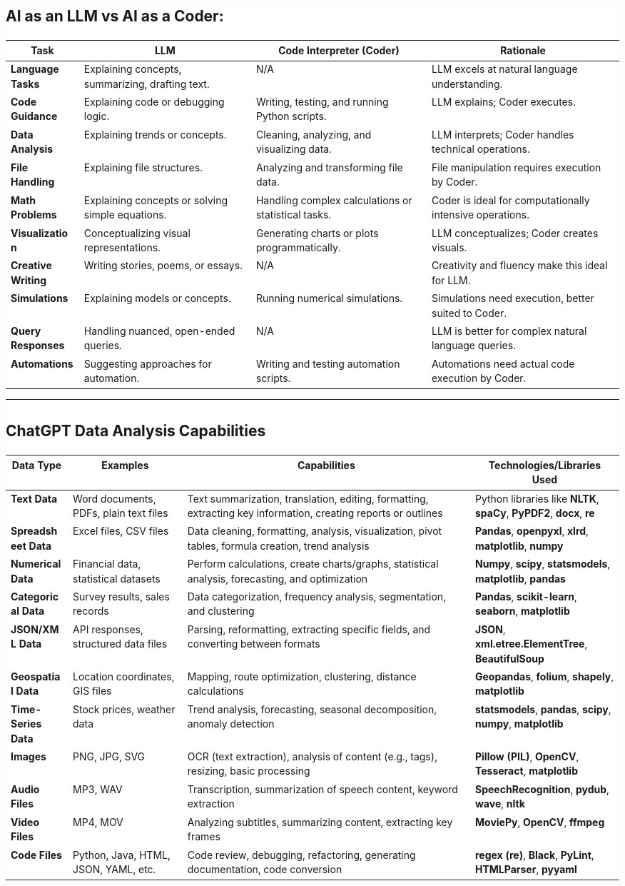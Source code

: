 
## **AI as an LLM vs AI as a Coder:**

| **Task**                 | **LLM**                                                        | **Code Interpreter (Coder)**                        | **Rationale**                                              |
|--------------------------|----------------------------------------------------------------|-----------------------------------------------------|-----------------------------------------------------------|
| **Language Tasks**       | Explaining concepts, summarizing, drafting text.              | N/A                                                 | LLM excels at natural language understanding.             |
| **Code Guidance**        | Explaining code or debugging logic.                           | Writing, testing, and running Python scripts.       | LLM explains; Coder executes.                             |
| **Data Analysis**        | Explaining trends or concepts.                                | Cleaning, analyzing, and visualizing data.          | LLM interprets; Coder handles technical operations.        |
| **File Handling**        | Explaining file structures.                                   | Analyzing and transforming file data.               | File manipulation requires execution by Coder.            |
| **Math Problems**        | Explaining concepts or solving simple equations.              | Handling complex calculations or statistical tasks. | Coder is ideal for computationally intensive operations.   |
| **Visualization**        | Conceptualizing visual representations.                      | Generating charts or plots programmatically.        | LLM conceptualizes; Coder creates visuals.                |
| **Creative Writing**     | Writing stories, poems, or essays.                           | N/A                                                 | Creativity and fluency make this ideal for LLM.           |
| **Simulations**          | Explaining models or concepts.                               | Running numerical simulations.                      | Simulations need execution, better suited to Coder.        |
| **Query Responses**      | Handling nuanced, open-ended queries.                        | N/A                                                 | LLM is better for complex natural language queries.        |
| **Automations**          | Suggesting approaches for automation.                        | Writing and testing automation scripts.             | Automations need actual code execution by Coder.          |

---

## **ChatGPT Data Analysis Capabilities**

| **Data Type**          | **Examples**                                  | **Capabilities**                                                                                               | **Technologies/Libraries Used**                       |
|-------------------------|----------------------------------------------|----------------------------------------------------------------------------------------------------------------|-------------------------------------------------------|
| **Text Data**          | Word documents, PDFs, plain text files       | Text summarization, translation, editing, formatting, extracting key information, creating reports or outlines | Python libraries like **NLTK**, **spaCy**, **PyPDF2**, **docx**, **re** |
| **Spreadsheet Data**   | Excel files, CSV files                       | Data cleaning, formatting, analysis, visualization, pivot tables, formula creation, trend analysis            | **Pandas**, **openpyxl**, **xlrd**, **matplotlib**, **numpy** |
| **Numerical Data**     | Financial data, statistical datasets         | Perform calculations, create charts/graphs, statistical analysis, forecasting, and optimization                | **Numpy**, **scipy**, **statsmodels**, **matplotlib**, **pandas** |
| **Categorical Data**   | Survey results, sales records                | Data categorization, frequency analysis, segmentation, and clustering                                         | **Pandas**, **scikit-learn**, **seaborn**, **matplotlib** |
| **JSON/XML Data**      | API responses, structured data files         | Parsing, reformatting, extracting specific fields, and converting between formats                             | **JSON**, **xml.etree.ElementTree**, **BeautifulSoup** |
| **Geospatial Data**    | Location coordinates, GIS files              | Mapping, route optimization, clustering, distance calculations                                                | **Geopandas**, **folium**, **shapely**, **matplotlib** |
| **Time-Series Data**   | Stock prices, weather data                   | Trend analysis, forecasting, seasonal decomposition, anomaly detection                                        | **statsmodels**, **pandas**, **scipy**, **numpy**, **matplotlib** |
| **Images**             | PNG, JPG, SVG                               | OCR (text extraction), analysis of content (e.g., tags), resizing, basic processing                           | **Pillow (PIL)**, **OpenCV**, **Tesseract**, **matplotlib** |
| **Audio Files**        | MP3, WAV                                    | Transcription, summarization of speech content, keyword extraction                                            | **SpeechRecognition**, **pydub**, **wave**, **nltk**  |
| **Video Files**        | MP4, MOV                                    | Analyzing subtitles, summarizing content, extracting key frames                                               | **MoviePy**, **OpenCV**, **ffmpeg**                   |
| **Code Files**         | Python, Java, HTML, JSON, YAML, etc.         | Code review, debugging, refactoring, generating documentation, code conversion                                | **regex (re)**, **Black**, **PyLint**, **HTMLParser**, **pyyaml** |